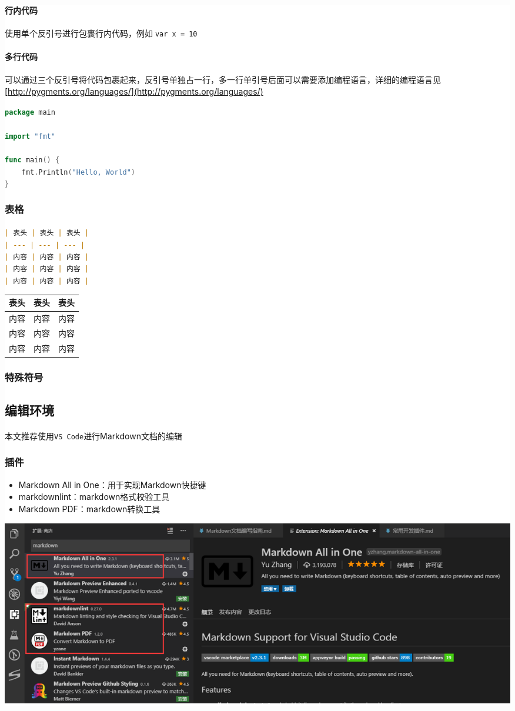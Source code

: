 #### 行内代码

使用单个反引号进行包裹行内代码，例如 `var x = 10`

#### 多行代码

可以通过三个反引号将代码包裹起来，反引号单独占一行，多一行单引号后面可以需要添加编程语言，详细的编程语言见[http://pygments.org/languages/](http://pygments.org/languages/)

```go
package main

import "fmt"

func main() {
    fmt.Println("Hello, World")
}
```

### 表格

```markdown
| 表头 | 表头 | 表头 |
| --- | --- | --- |
| 内容 | 内容 | 内容 |
| 内容 | 内容 | 内容 |
| 内容 | 内容 | 内容 |
```

| 表头 | 表头 | 表头 |
| --- | --- | --- |
| 内容 | 内容 | 内容 |
| 内容 | 内容 | 内容 |
| 内容 | 内容 | 内容 |

### 特殊符号

## 编辑环境

本文推荐使用`VS Code`进行Markdown文档的编辑

### 插件

* Markdown All in One：用于实现Markdown快捷键
* markdownlint：markdown格式校验工具
* Markdown PDF：markdown转换工具

![Markdown插件](assets/Markdown插件.png)
